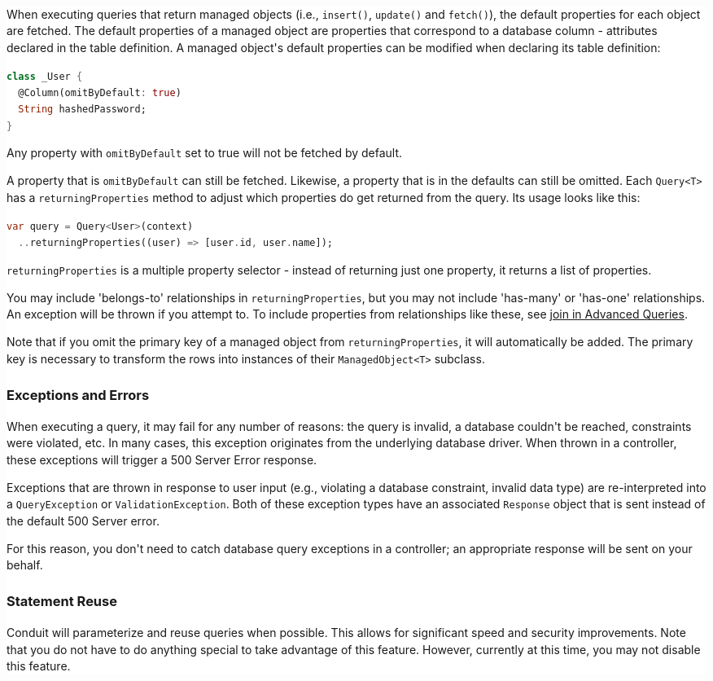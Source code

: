 When executing queries that return managed objects (i.e., `insert()`, `update()` and `fetch()`), the default properties for each object are fetched. The default properties of a managed object are properties that correspond to a database column - attributes declared in the table definition. A managed object's default properties can be modified when declaring its table definition:

```dart
class _User {
  @Column(omitByDefault: true)
  String hashedPassword;
}
```

Any property with `omitByDefault` set to true will not be fetched by default.

A property that is `omitByDefault` can still be fetched. Likewise, a property that is in the defaults can still be omitted. Each `Query<T>` has a `returningProperties` method to adjust which properties do get returned from the query. Its usage looks like this:

```dart
var query = Query<User>(context)
  ..returningProperties((user) => [user.id, user.name]);
```

`returningProperties` is a multiple property selector - instead of returning just one property, it returns a list of properties.

You may include 'belongs-to' relationships in `returningProperties`, but you may not include 'has-many' or 'has-one' relationships. An exception will be thrown if you attempt to. To include properties from relationships like these, see [join in Advanced Queries](advanced_queries.md).

Note that if you omit the primary key of a managed object from `returningProperties`, it will automatically be added. The primary key is necessary to transform the rows into instances of their `ManagedObject<T>` subclass.

### Exceptions and Errors

When executing a query, it may fail for any number of reasons: the query is invalid, a database couldn't be reached, constraints were violated, etc. In many cases, this exception originates from the underlying database driver. When thrown in a controller, these exceptions will trigger a 500 Server Error response.

Exceptions that are thrown in response to user input (e.g., violating a database constraint, invalid data type) are re-interpreted into a `QueryException` or `ValidationException`. Both of these exception types have an associated `Response` object that is sent instead of the default 500 Server error.

For this reason, you don't need to catch database query exceptions in a controller; an appropriate response will be sent on your behalf.

### Statement Reuse

Conduit will parameterize and reuse queries when possible. This allows for significant speed and security improvements. Note that you do not have to do anything special to take advantage of this feature. However, currently at this time, you may not disable this feature.
